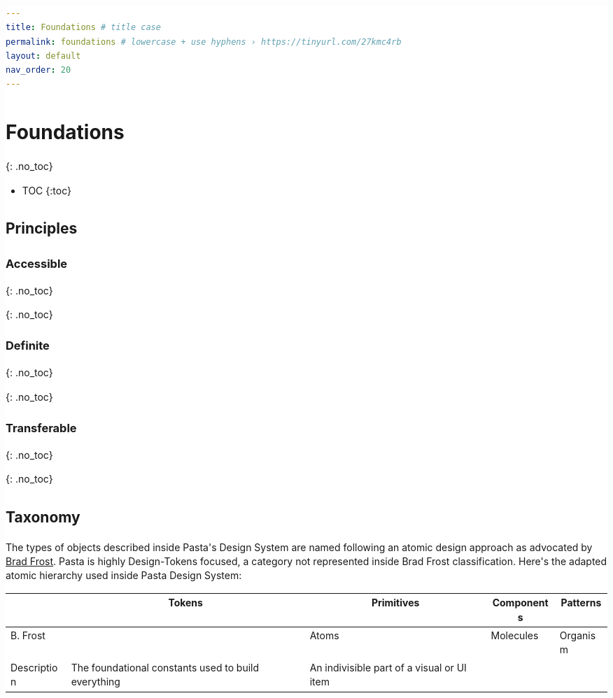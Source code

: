 ```yaml
---
title: Foundations # title case
permalink: foundations # lowercase + use hyphens › https://tinyurl.com/27kmc4rb
layout: default
nav_order: 20
---
```


# Foundations
{: .no_toc}


- TOC
{:toc}

## Principles

### Accessible
{: .no_toc}

{: .no_toc}

### Definite
{: .no_toc}

{: .no_toc}

### Transferable
{: .no_toc}

{: .no_toc}

## Taxonomy

The types of objects described inside Pasta's Design System are named following an atomic design approach as advocated by [Brad Frost](https://atomicdesign.bradfrost.com/chapter-2/). Pasta is highly Design-Tokens focused, a category not represented inside Brad Frost classification. Here's the adapted atomic hierarchy used inside Pasta Design System:

<table class="type-01">
    <!-- <caption>vertical-align</caption> -->
    <thead>
        <tr>
            <th></th>
            <th>Tokens</th>
            <th>Primitives</th>
            <th>Components</th>
            <th>Patterns</th>
        </tr>
    </thead>
    <tbody>
        <tr class="faded">
            <td valign="top">B. Frost</td>
            <td valign="top"></td>
            <td valign="top">Atoms</td>
            <td valign="top">Molecules</td>
            <td valign="top">Organism</td>
        </tr>
        <tr>
            <td valign="top">Description</td>
            <td valign="top">The foundational constants used to build everything</td>
            <td valign="top">An indivisible part of a visual or UI item</td>